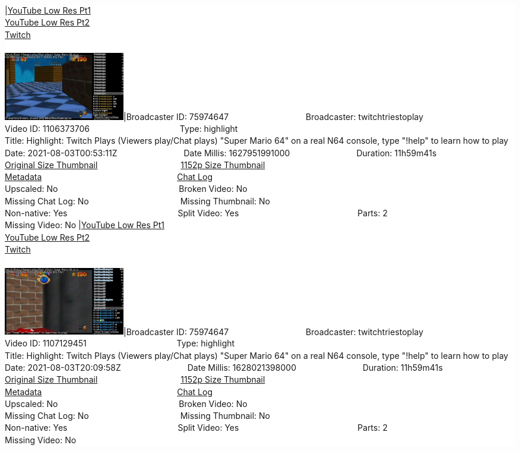 |[YouTube Low Res Pt1](https://www.youtube.com/watch?v=HjxRbX7fhHY)<br>[YouTube Low Res Pt2](https://www.youtube.com/watch?v=btxjMRQ4ung)<br>[Twitch](https://www.twitch.tv/videos/1106373706)<br><br>[<img src="../../../../../75974647/videos/thumbnails_1152p/2021/8/1627951991000_2021_08_03T00_53_11Z_75974647_1106373706_videos_thumbnails_1152p_thumb1106373706-2048x1152.jpg" width="200">](https://www.youtube.com/watch?v=HjxRbX7fhHY)|Broadcaster ID: 75974647          Broadcaster: twitchtriestoplay<br>Video ID: 1106373706             Type: highlight<br>Title: Highlight: Twitch Plays (Viewers play/Chat plays) "Super Mario 64" on a real N64 console, type "!help" to learn how to play<br>Date: 2021-08-03T00:53:11Z        Date Millis: 1627951991000        Duration: 11h59m41s<br>[Original Size Thumbnail](../../../../../75974647/videos/thumbnails_orig/2021/8/1627951991000_2021_08_03T00_53_11Z_75974647_1106373706_videos_thumbnails_orig_thumb1106373706-0x0.jpg)          [1152p Size Thumbnail](../../../../../75974647/videos/thumbnails_1152p/2021/8/1627951991000_2021_08_03T00_53_11Z_75974647_1106373706_videos_thumbnails_1152p_thumb1106373706-2048x1152.jpg)<br>[Metadata](../../../../../75974647/videos/metadata/2021/8/1627951991000_2021_08_03T00_53_11Z_75974647_1106373706_video_metadata.json)                 [Chat Log](../../../../../75974647/videos/chatlogs/2021/8/2021-08-03T00_53_11Z_75974647_1106373706_chat.json)<br>Upscaled: No                Broken Video: No<br>Missing Chat Log: No           Missing Thumbnail: No<br>Non-native: Yes              Split Video: Yes               Parts: 2<br>Missing Video: No
|[YouTube Low Res Pt1](https://www.youtube.com/watch?v=neXiddbgAI8)<br>[YouTube Low Res Pt2](https://www.youtube.com/watch?v=uilL_Ey9ePU)<br>[Twitch](https://www.twitch.tv/videos/1107129451)<br><br>[<img src="../../../../../75974647/videos/thumbnails_1152p/2021/8/1628021398000_2021_08_03T20_09_58Z_75974647_1107129451_videos_thumbnails_1152p_thumb1107129451-2048x1152.jpg" width="200">](https://www.youtube.com/watch?v=neXiddbgAI8)|Broadcaster ID: 75974647          Broadcaster: twitchtriestoplay<br>Video ID: 1107129451             Type: highlight<br>Title: Highlight: Twitch Plays (Viewers play/Chat plays) "Super Mario 64" on a real N64 console, type "!help" to learn how to play<br>Date: 2021-08-03T20:09:58Z        Date Millis: 1628021398000        Duration: 11h59m41s<br>[Original Size Thumbnail](../../../../../75974647/videos/thumbnails_orig/2021/8/1628021398000_2021_08_03T20_09_58Z_75974647_1107129451_videos_thumbnails_orig_thumb1107129451-0x0.jpg)          [1152p Size Thumbnail](../../../../../75974647/videos/thumbnails_1152p/2021/8/1628021398000_2021_08_03T20_09_58Z_75974647_1107129451_videos_thumbnails_1152p_thumb1107129451-2048x1152.jpg)<br>[Metadata](../../../../../75974647/videos/metadata/2021/8/1628021398000_2021_08_03T20_09_58Z_75974647_1107129451_video_metadata.json)                 [Chat Log](../../../../../75974647/videos/chatlogs/2021/8/2021-08-03T20_09_58Z_75974647_1107129451_chat.json)<br>Upscaled: No                Broken Video: No<br>Missing Chat Log: No           Missing Thumbnail: No<br>Non-native: Yes              Split Video: Yes               Parts: 2<br>Missing Video: No